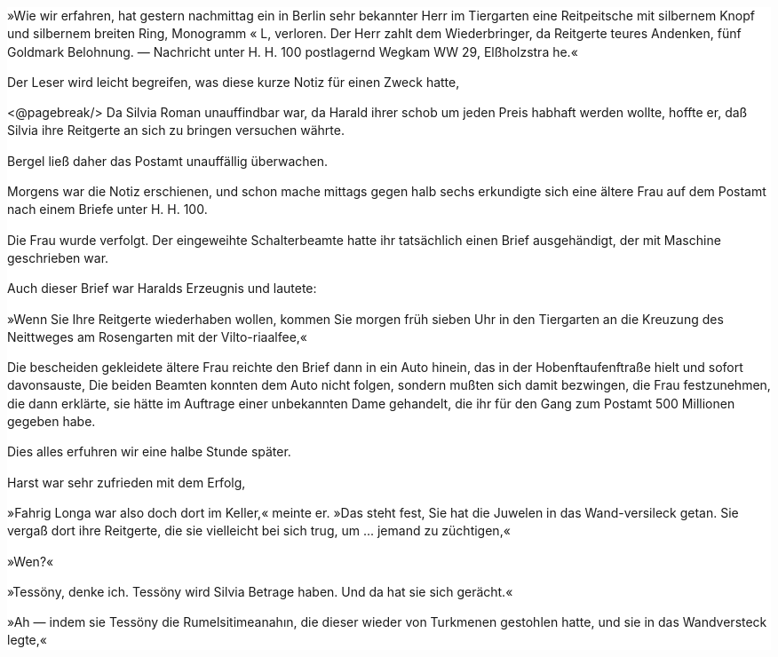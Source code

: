 »Wie wir erfahren, hat gestern nachmittag ein in Berlin
sehr bekannter Herr im Tiergarten eine Reitpeitsche mit
silbernem Knopf und silbernem breiten Ring, Monogramm
« L, verloren. Der Herr zahlt dem Wiederbringer, da
Reitgerte teures Andenken, fünf Goldmark Belohnung.
— Nachricht unter H. H. 100 postlagernd Wegkam WW 29,
Elßholzstra he.«

Der Leser wird leicht begreifen, was diese kurze Notiz
für einen Zweck hatte,

<@pagebreak/>
Da Silvia Roman unauffindbar war, da Harald ihrer
schob um jeden Preis habhaft werden wollte, hoffte er,
daß Silvia ihre Reitgerte an sich zu bringen versuchen
währte.

Bergel ließ daher das Postamt unauffällig überwachen.

Morgens war die Notiz erschienen, und schon mache
mittags gegen halb sechs erkundigte sich eine ältere Frau
auf dem Postamt nach einem Briefe unter H. H. 100.

Die Frau wurde verfolgt. Der eingeweihte Schalterbeamte
hatte ihr tatsächlich einen Brief ausgehändigt,
der mit Maschine geschrieben war.

Auch dieser Brief war Haralds Erzeugnis und lautete:

»Wenn Sie Ihre Reitgerte wiederhaben wollen, kommen
Sie morgen früh sieben Uhr in den Tiergarten an die
Kreuzung des Neittweges am Rosengarten mit der Vilto-riaalfee,«

Die bescheiden gekleidete ältere Frau reichte den Brief
dann in ein Auto hinein, das in der Hobenftaufenftraße
hielt und sofort davonsauste, Die beiden Beamten konnten
dem Auto nicht folgen, sondern mußten sich damit bezwingen,
die Frau festzunehmen, die dann erklärte, sie hätte
im Auftrage einer unbekannten Dame gehandelt, die ihr
für den Gang zum Postamt 500 Millionen gegeben habe.

Dies alles erfuhren wir eine halbe Stunde später.

Harst war sehr zufrieden mit dem Erfolg,

»Fahrig Longa war also doch dort im Keller,« meinte
er. »Das steht fest, Sie hat die Juwelen in das Wand-versileck
getan. Sie vergaß dort ihre Reitgerte, die sie vielleicht
bei sich trug, um ... jemand zu züchtigen,«

»Wen?«

»Tessöny, denke ich. Tessöny wird Silvia Betrage
haben. Und da hat sie sich gerächt.«

»Ah — indem sie Tessöny die Rumelsitimeanahın,
die dieser wieder von Turkmenen gestohlen hatte, und sie
in das Wandversteck legte,«
